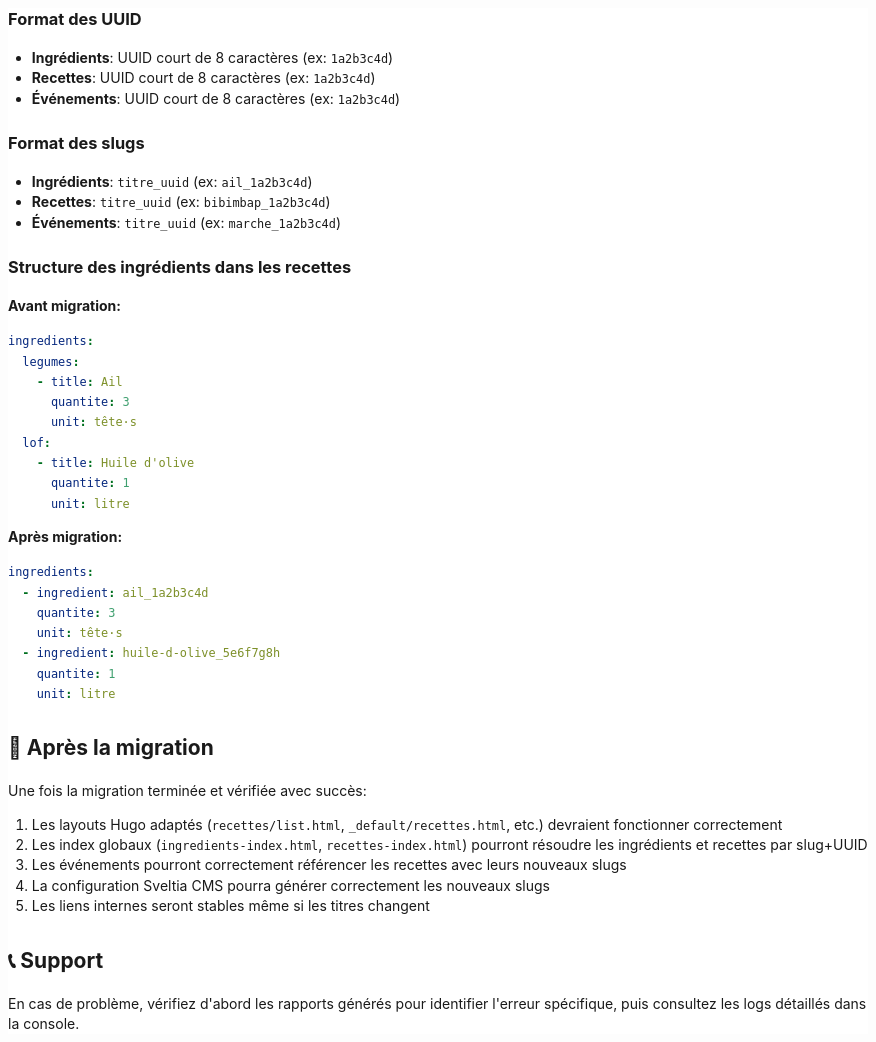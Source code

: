 ### Format des UUID

- **Ingrédients**: UUID court de 8 caractères (ex: `1a2b3c4d`)
- **Recettes**: UUID court de 8 caractères (ex: `1a2b3c4d`)
- **Événements**: UUID court de 8 caractères (ex: `1a2b3c4d`)

### Format des slugs

- **Ingrédients**: `titre_uuid` (ex: `ail_1a2b3c4d`)
- **Recettes**: `titre_uuid` (ex: `bibimbap_1a2b3c4d`)
- **Événements**: `titre_uuid` (ex: `marche_1a2b3c4d`)

### Structure des ingrédients dans les recettes

**Avant migration:**
```yaml
ingredients:
  legumes:
    - title: Ail
      quantite: 3
      unit: tête·s
  lof:
    - title: Huile d'olive
      quantite: 1
      unit: litre
```

**Après migration:**
```yaml
ingredients:
  - ingredient: ail_1a2b3c4d
    quantite: 3
    unit: tête·s
  - ingredient: huile-d-olive_5e6f7g8h
    quantite: 1
    unit: litre
```

## 🎉 Après la migration

Une fois la migration terminée et vérifiée avec succès:

1. Les layouts Hugo adaptés (`recettes/list.html`, `_default/recettes.html`, etc.) devraient fonctionner correctement
2. Les index globaux (`ingredients-index.html`, `recettes-index.html`) pourront résoudre les ingrédients et recettes par slug+UUID
3. Les événements pourront correctement référencer les recettes avec leurs nouveaux slugs
4. La configuration Sveltia CMS pourra générer correctement les nouveaux slugs
5. Les liens internes seront stables même si les titres changent

## 📞 Support

En cas de problème, vérifiez d'abord les rapports générés pour identifier l'erreur spécifique, puis consultez les logs détaillés dans la console.
